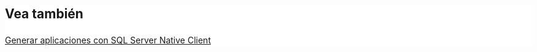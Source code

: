 ## <a name="see-also"></a>Vea también  
 [Generar aplicaciones con SQL Server Native Client](../../../relational-databases/native-client/applications/building-applications-with-sql-server-native-client.md)  
  
  
